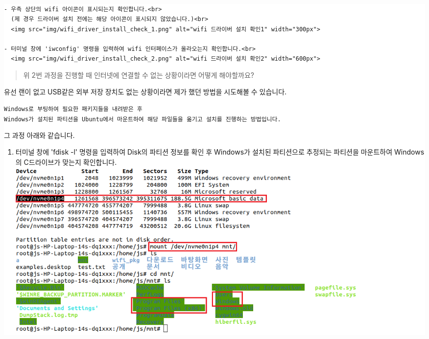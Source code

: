     - 우측 상단의 wifi 아이콘이 표시되는지 확인합니다.<br>
      (제 경우 드라이버 설치 전에는 해당 아이콘이 표시되지 않았습니다.)<br>
      <img src="img/wifi_driver_install_check_1.png" alt="wifi 드라이버 설치 확인1" width="300px">

    - 터미널 창에 'iwconfig' 명령을 입력하여 wifi 인터페이스가 올라오는지 확인합니다.<br>
      <img src="img/wifi_driver_install_check_2.png" alt="wifi 드라이버 설치 확인2" width="600px">

> 위 2번 과정을 진행할 때 인터넷에 연결할 수 없는 상황이라면 어떻게 해야할까요?

유선 랜이 없고 USB같은 외부 저장 장치도 없는 상황이라면 제가 했던 방법을 시도해볼 수 있습니다.<br>

    Windows로 부팅하여 필요한 패키지들을 내려받은 후
    Windows가 설치된 파티션을 Ubuntu에서 마운트하여 해당 파일들을 옮기고 설치를 진행하는 방법입니다.

그 과정 아래와 같습니다.

1.  터미널 창에 'fdisk -l' 명령을 입력하여 Disk의 파티션 정보를 확인 후 Windows가 설치된 파티션으로 추정되는 파티션을 마운트하여 Windows의 C드라이브가 맞는지 확인합니다.
    <img src="img/wifi_driver_solve_1.png" alt="windows 파티션 확인" width="700px"><br>
